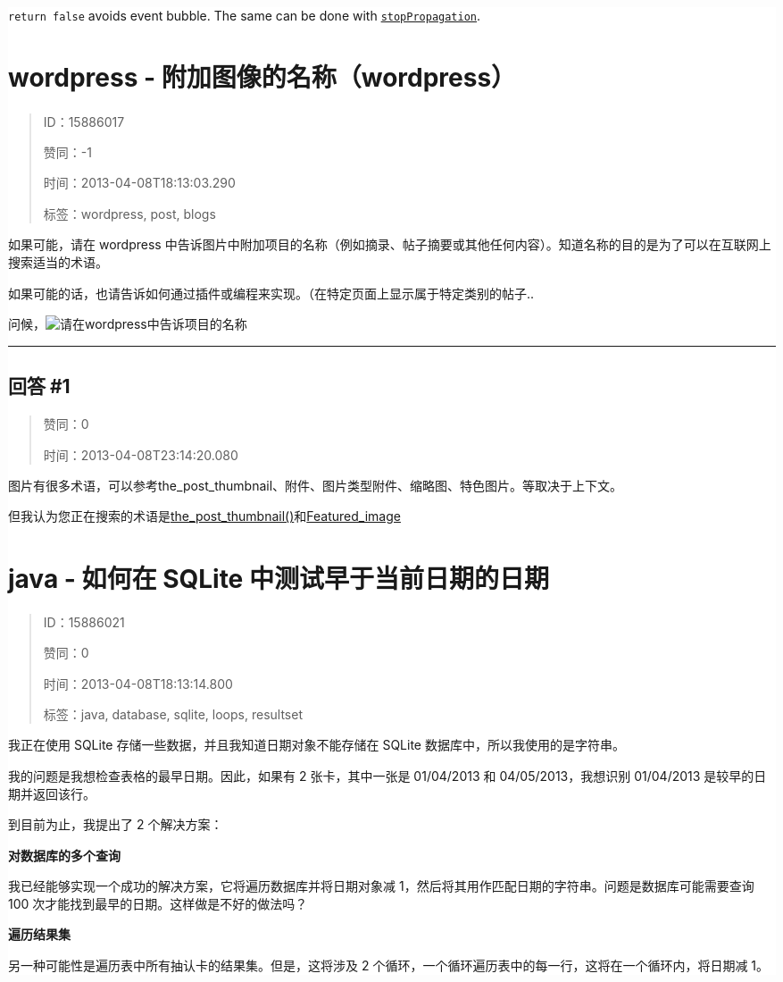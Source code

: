 `return false` avoids event bubble. The same can be done with [`stopPropagation`](http://api.jquery.com/event.stopPropagation/).

# wordpress - 附加图像的名称（wordpress）

> ID：15886017
> 
> 赞同：-1
> 
> 时间：2013-04-08T18:13:03.290
> 
> 标签：wordpress, post, blogs

如果可能，请在 wordpress 中告诉图片中附加项目的名称（例如摘录、帖子摘要或其他任何内容）。知道名称的目的是为了可以在互联网上搜索适当的术语。

如果可能的话，也请告诉如何通过插件或编程来实现。（在特定页面上显示属于特定类别的帖子..

问候，![请在wordpress中告诉项目的名称](https://i.stack.imgur.com/tfE81.jpg)

* * *

## 回答 #1

> 赞同：0
> 
> 时间：2013-04-08T23:14:20.080

图片有很多术语，可以参考the_post_thumbnail、附件、图片类型附件、缩略图、特色图片。等取决于上下文。

但我认为您正在搜索的术语是[the_post_thumbnail()](http://codex.wordpress.org/Function_Reference/the_post_thumbnail)和[Featured_image](http://codex.wordpress.org/Post_Thumbnails)

# java - 如何在 SQLite 中测试早于当前日期的日期

> ID：15886021
> 
> 赞同：0
> 
> 时间：2013-04-08T18:13:14.800
> 
> 标签：java, database, sqlite, loops, resultset

我正在使用 SQLite 存储一些数据，并且我知道日期对象不能存储在 SQLite 数据库中，所以我使用的是字符串。

我的问题是我想检查表格的最早日期。因此，如果有 2 张卡，其中一张是 01/04/2013 和 04/05/2013，我想识别 01/04/2013 是较早的日期并返回该行。

到目前为止，我提出了 2 个解决方案：

**对数据库的多个查询**

我已经能够实现一个成功的解决方案，它将遍历数据库并将日期对象减 1，然后将其用作匹配日期的字符串。问题是数据库可能需要查询 100 次才能找到最早的日期。这样做是不好的做法吗？

**遍历结果集**

另一种可能性是遍历表中所有抽认卡的结果集。但是，这将涉及 2 个循环，一个循环遍历表中的每一行，这将在一个循环内，将日期减 1。

